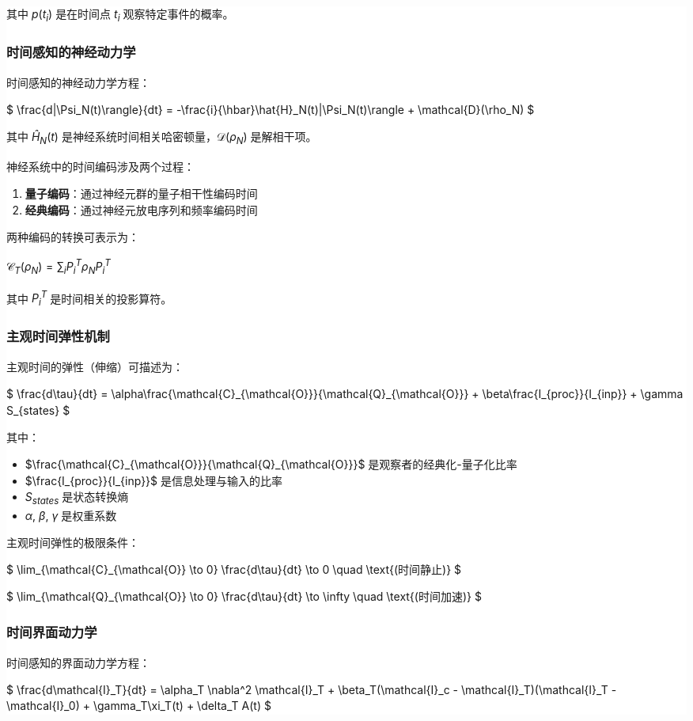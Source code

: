 其中 $`p(t_i)`$ 是在时间点 $`t_i`$ 观察特定事件的概率。

### 时间感知的神经动力学

时间感知的神经动力学方程：

$`
\frac{d|\Psi_N(t)\rangle}{dt} = -\frac{i}{\hbar}\hat{H}_N(t)|\Psi_N(t)\rangle + \mathcal{D}(\rho_N)
`$

其中 $`\hat{H}_N(t)`$ 是神经系统时间相关哈密顿量，$`\mathcal{D}(\rho_N)`$ 是解相干项。

神经系统中的时间编码涉及两个过程：
1. **量子编码**：通过神经元群的量子相干性编码时间
2. **经典编码**：通过神经元放电序列和频率编码时间

两种编码的转换可表示为：

$`
\mathcal{C}_T(\rho_N) = \sum_i P_i^T \rho_N P_i^T
`$

其中 $`P_i^T`$ 是时间相关的投影算符。

### 主观时间弹性机制

主观时间的弹性（伸缩）可描述为：

$`
\frac{d\tau}{dt} = \alpha\frac{\mathcal{C}_{\mathcal{O}}}{\mathcal{Q}_{\mathcal{O}}} + \beta\frac{I_{proc}}{I_{inp}} + \gamma S_{states}
`$

其中：
- $`\frac{\mathcal{C}_{\mathcal{O}}}{\mathcal{Q}_{\mathcal{O}}}`$ 是观察者的经典化-量子化比率
- $`\frac{I_{proc}}{I_{inp}}`$ 是信息处理与输入的比率
- $`S_{states}`$ 是状态转换熵
- $`\alpha`$, $`\beta`$, $`\gamma`$ 是权重系数

主观时间弹性的极限条件：

$`
\lim_{\mathcal{C}_{\mathcal{O}} \to 0} \frac{d\tau}{dt} \to 0 \quad \text{(时间静止)}
`$

$`
\lim_{\mathcal{Q}_{\mathcal{O}} \to 0} \frac{d\tau}{dt} \to \infty \quad \text{(时间加速)}
`$

### 时间界面动力学

时间感知的界面动力学方程：

$`
\frac{d\mathcal{I}_T}{dt} = \alpha_T \nabla^2 \mathcal{I}_T + \beta_T(\mathcal{I}_c - \mathcal{I}_T)(\mathcal{I}_T - \mathcal{I}_0) + \gamma_T\xi_T(t) + \delta_T A(t)
`$
